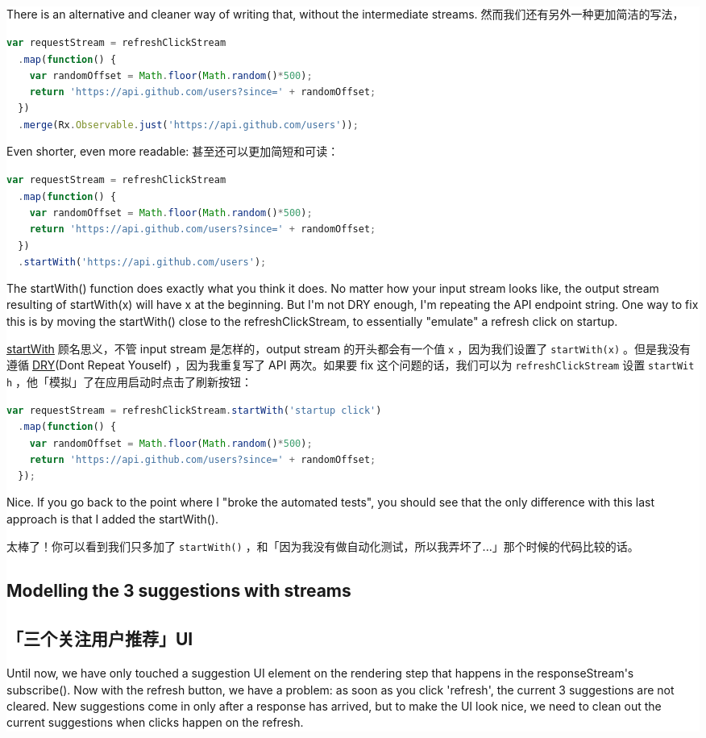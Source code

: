 There is an alternative and cleaner way of writing that, without the intermediate streams.
然而我们还有另外一种更加简洁的写法，

```javascript
var requestStream = refreshClickStream
  .map(function() {
    var randomOffset = Math.floor(Math.random()*500);
    return 'https://api.github.com/users?since=' + randomOffset;
  })
  .merge(Rx.Observable.just('https://api.github.com/users'));
```

Even shorter, even more readable:
甚至还可以更加简短和可读：

```javascript
var requestStream = refreshClickStream
  .map(function() {
    var randomOffset = Math.floor(Math.random()*500);
    return 'https://api.github.com/users?since=' + randomOffset;
  })
  .startWith('https://api.github.com/users');
```

The startWith() function does exactly what you think it does. No matter how your input stream looks like, the output stream resulting of startWith(x) will have x at the beginning. But I'm not DRY enough, I'm repeating the API endpoint string. One way to fix this is by moving the startWith() close to the refreshClickStream, to essentially "emulate" a refresh click on startup.

[startWith](https://github.com/Reactive-Extensions/RxJS/blob/master/doc/api/core/observable.md#rxobservableprototypestartwithscheduler-args) 顾名思义，不管 input stream 是怎样的，output stream 的开头都会有一个值 `x` ，因为我们设置了 `startWith(x)` 。但是我没有遵循 [DRY](https://en.wikipedia.org/wiki/Don't_repeat_yourself)(Dont Repeat Youself) ，因为我重复写了 API 两次。如果要 fix 这个问题的话，我们可以为 `refreshClickStream` 设置 `startWith` ，他「模拟」了在应用启动时点击了刷新按钮：

```javascript
var requestStream = refreshClickStream.startWith('startup click')
  .map(function() {
    var randomOffset = Math.floor(Math.random()*500);
    return 'https://api.github.com/users?since=' + randomOffset;
  });
```

Nice. If you go back to the point where I "broke the automated tests", you should see that the only difference with this last approach is that I added the startWith().

太棒了！你可以看到我们只多加了 `startWith()` ，和「因为我没有做自动化测试，所以我弄坏了...」那个时候的代码比较的话。


## Modelling the 3 suggestions with streams
## 「三个关注用户推荐」UI

Until now, we have only touched a suggestion UI element on the rendering step that happens in the responseStream's subscribe(). Now with the refresh button, we have a problem: as soon as you click 'refresh', the current 3 suggestions are not cleared. New suggestions come in only after a response has arrived, but to make the UI look nice, we need to clean out the current suggestions when clicks happen on the refresh.

